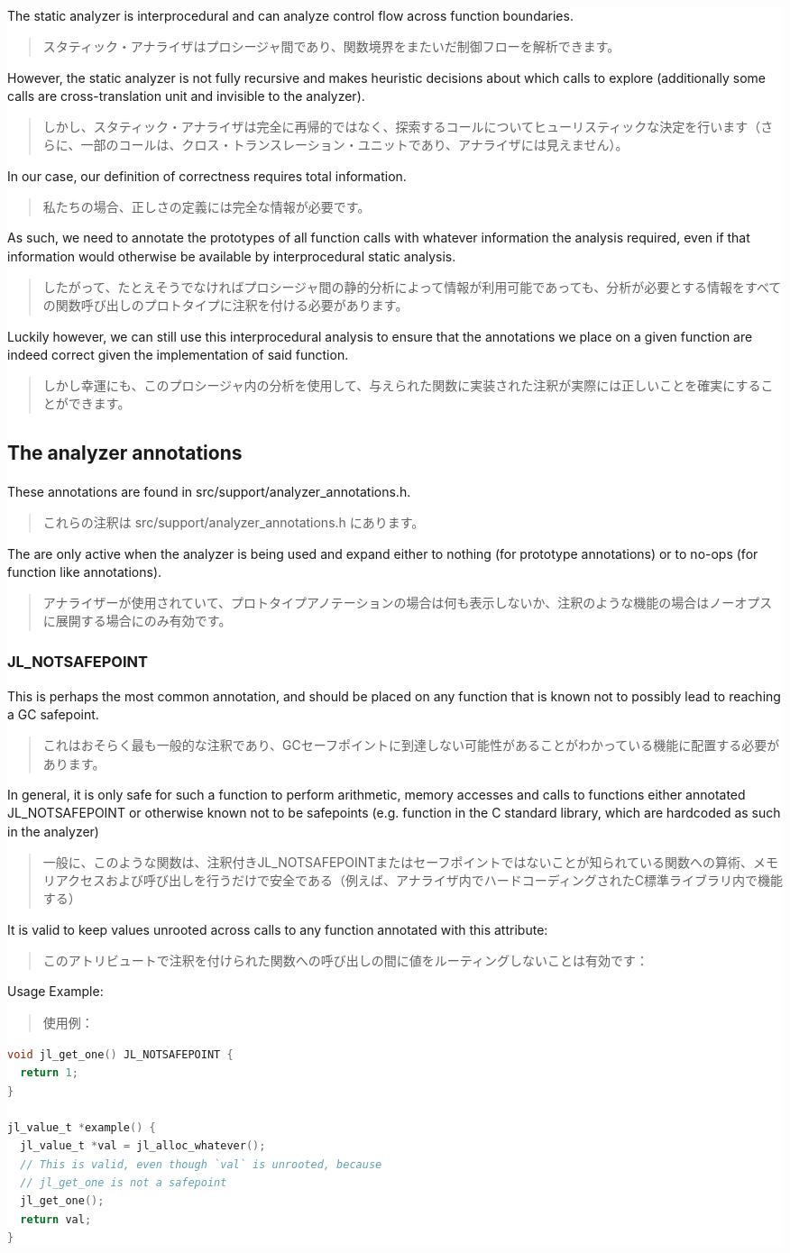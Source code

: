 
The static analyzer is interprocedural and can analyze control flow across function boundaries.
> スタティック・アナライザはプロシージャ間であり、関数境界をまたいだ制御フローを解析できます。

However, the static analyzer is not fully recursive and makes heuristic decisions about which calls to explore (additionally some calls are cross-translation unit and invisible to the analyzer).
> しかし、スタティック・アナライザは完全に再帰的ではなく、探索するコールについてヒューリスティックな決定を行います（さらに、一部のコールは、クロス・トランスレーション・ユニットであり、アナライザには見えません）。

In our case, our definition of correctness requires total information.
> 私たちの場合、正しさの定義には完全な情報が必要です。

As such, we need to annotate the prototypes of all function calls with whatever information the analysis required, even if that information would otherwise be available by interprocedural static analysis.
> したがって、たとえそうでなければプロシージャ間の静的分析によって情報が利用可能であっても、分析が必要とする情報をすべての関数呼び出しのプロトタイプに注釈を付ける必要があります。


Luckily however, we can still use this interprocedural analysis to ensure that the annotations we place on a given function are indeed correct given the implementation of said function.
> しかし幸運にも、このプロシージャ内の分析を使用して、与えられた関数に実装された注釈が実際には正しいことを確実にすることができます。

## The analyzer annotations


These annotations are found in src/support/analyzer_annotations.h.
> これらの注釈は src/support/analyzer_annotations.h にあります。

The are only active when the analyzer is being used and expand either to nothing (for prototype annotations) or to no-ops (for function like annotations).
> アナライザーが使用されていて、プロトタイプアノテーションの場合は何も表示しないか、注釈のような機能の場合はノーオプスに展開する場合にのみ有効です。

### JL_NOTSAFEPOINT


This is perhaps the most common annotation, and should be placed on any function that is known not to possibly lead to reaching a GC safepoint.
> これはおそらく最も一般的な注釈であり、GCセーフポイントに到達しない可能性があることがわかっている機能に配置する必要があります。

In general, it is only safe for such a function to perform arithmetic, memory accesses and calls to functions either annotated JL_NOTSAFEPOINT or otherwise known not to be safepoints (e.g. function in the C standard library, which are hardcoded as such in the analyzer)
> 一般に、このような関数は、注釈付きJL_NOTSAFEPOINTまたはセーフポイントではないことが知られている関数への算術、メモリアクセスおよび呼び出しを行うだけで安全である（例えば、アナライザ内でハードコーディングされたC標準ライブラリ内で機能する）


It is valid to keep values unrooted across calls to any function annotated with this attribute:
> このアトリビュートで注釈を付けられた関数への呼び出しの間に値をルーティングしないことは有効です：


Usage Example:
> 使用例：

```c
void jl_get_one() JL_NOTSAFEPOINT {
  return 1;
}

jl_value_t *example() {
  jl_value_t *val = jl_alloc_whatever();
  // This is valid, even though `val` is unrooted, because
  // jl_get_one is not a safepoint
  jl_get_one();
  return val;
}
```
